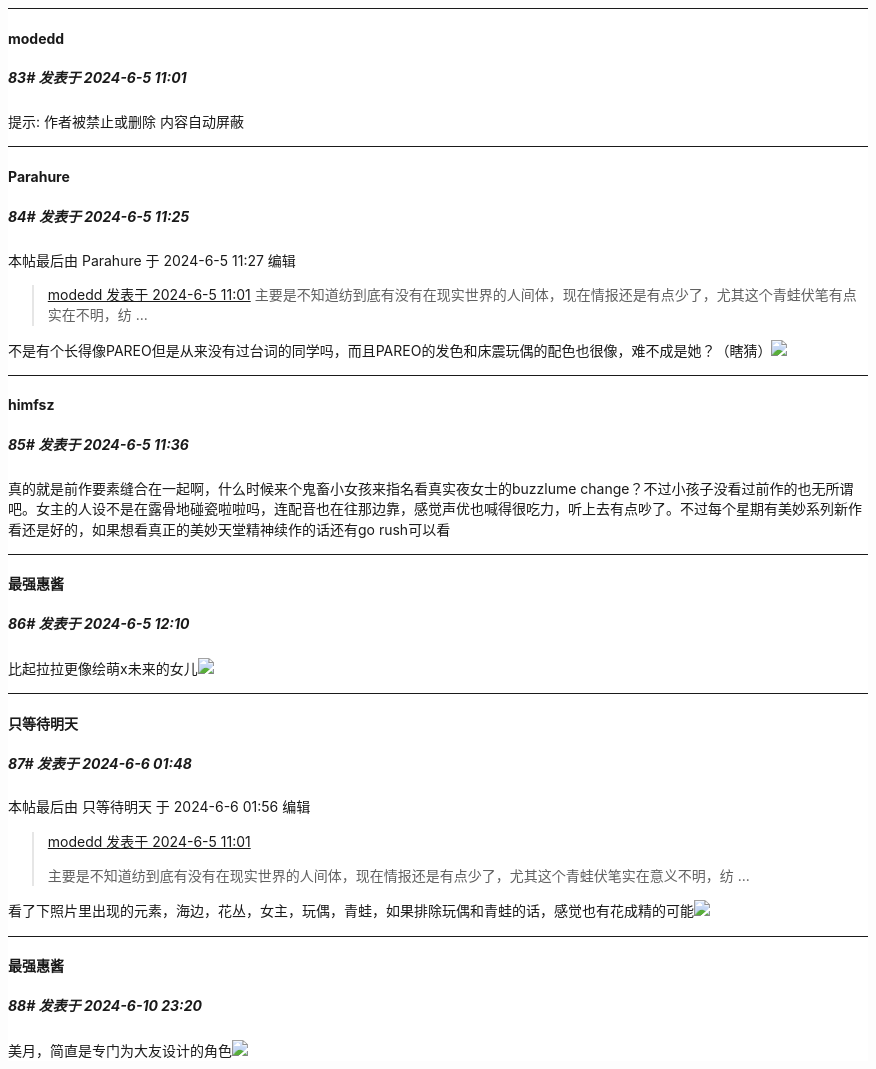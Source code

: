 *****

####  modedd  
##### 83#       发表于 2024-6-5 11:01

提示: 作者被禁止或删除 内容自动屏蔽

*****

####  Parahure  
##### 84#       发表于 2024-6-5 11:25

 本帖最后由 Parahure 于 2024-6-5 11:27 编辑 
<blockquote><a href="httphttps://bbs.saraba1st.com/2b/forum.php?mod=redirect&amp;goto=findpost&amp;pid=65118312&amp;ptid=2162832" target="_blank">modedd 发表于 2024-6-5 11:01</a>
主要是不知道纺到底有没有在现实世界的人间体，现在情报还是有点少了，尤其这个青蛙伏笔有点实在不明，纺 ...</blockquote>
不是有个长得像PAREO但是从来没有过台词的同学吗，而且PAREO的发色和床震玩偶的配色也很像，难不成是她？（瞎猜）<img src="https://static.saraba1st.com/image/smiley/face2017/076.png" referrerpolicy="no-referrer">

*****

####  himfsz  
##### 85#       发表于 2024-6-5 11:36

真的就是前作要素缝合在一起啊，什么时候来个鬼畜小女孩来指名看真实夜女士的buzzlume change？不过小孩子没看过前作的也无所谓吧。女主的人设不是在露骨地碰瓷啦啦吗，连配音也在往那边靠，感觉声优也喊得很吃力，听上去有点吵了。不过每个星期有美妙系列新作看还是好的，如果想看真正的美妙天堂精神续作的话还有go rush可以看

*****

####  最强惠酱  
##### 86#       发表于 2024-6-5 12:10

比起拉拉更像绘萌x未来的女儿<img src="https://static.saraba1st.com/image/smiley/face2017/067.png" referrerpolicy="no-referrer">

*****

####  只等待明天  
##### 87#       发表于 2024-6-6 01:48

 本帖最后由 只等待明天 于 2024-6-6 01:56 编辑 
<blockquote><a href="httphttps://bbs.saraba1st.com/2b/forum.php?mod=redirect&amp;goto=findpost&amp;pid=65118312&amp;ptid=2162832" target="_blank">modedd 发表于 2024-6-5 11:01</a>

主要是不知道纺到底有没有在现实世界的人间体，现在情报还是有点少了，尤其这个青蛙伏笔实在意义不明，纺 ...</blockquote>
看了下照片里出现的元素，海边，花丛，女主，玩偶，青蛙，如果排除玩偶和青蛙的话，感觉也有花成精的可能<img src="https://static.saraba1st.com/image/smiley/face2017/068.png" referrerpolicy="no-referrer">

*****

####  最强惠酱  
##### 88#       发表于 2024-6-10 23:20

美月，简直是专门为大友设计的角色<img src="https://static.saraba1st.com/image/smiley/carton2017/019.png" referrerpolicy="no-referrer">
